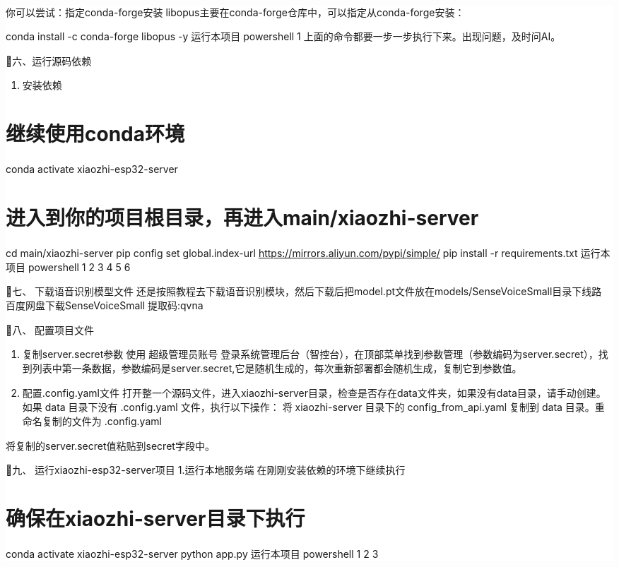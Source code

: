 你可以尝试：指定conda-forge安装
libopus主要在conda-forge仓库中，可以指定从conda-forge安装：

conda install -c conda-forge libopus -y
运行本项目
powershell
1
上面的命令都要一步一步执行下来。出现问题，及时问AI。


🔧六、运行源码依赖
1. 安装依赖
# 继续使用conda环境
conda activate xiaozhi-esp32-server
# 进入到你的项目根目录，再进入main/xiaozhi-server
cd main/xiaozhi-server
pip config set global.index-url https://mirrors.aliyun.com/pypi/simple/
pip install -r requirements.txt
运行本项目
powershell
1
2
3
4
5
6


🔧七、 下载语音识别模型文件
还是按照教程去下载语音识别模块，然后下载后把model.pt文件放在models/SenseVoiceSmall目录下线路 百度网盘下载SenseVoiceSmall 提取码:qvna

🔧八、 配置项目文件
1. 复制server.secret参数
使用 超级管理员账号 登录系统管理后台（智控台），在顶部菜单找到参数管理（参数编码为server.secret），找到列表中第一条数据，参数编码是server.secret,它是随机生成的，每次重新部署都会随机生成，复制它到参数值。


2. 配置.config.yaml文件
打开整一个源码文件，进入xiaozhi-server目录，检查是否存在data文件夹，如果没有data目录，请手动创建。如果 data 目录下没有 .config.yaml 文件，执行以下操作：
将 xiaozhi-server 目录下的 config_from_api.yaml 复制到 data 目录。重命名复制的文件为 .config.yaml

将复制的server.secret值粘贴到secret字段中。


🔧九、 运行xiaozhi-esp32-server项目
1.运行本地服务端
在刚刚安装依赖的环境下继续执行

# 确保在xiaozhi-server目录下执行
conda activate xiaozhi-esp32-server
python app.py
运行本项目
powershell
1
2
3
